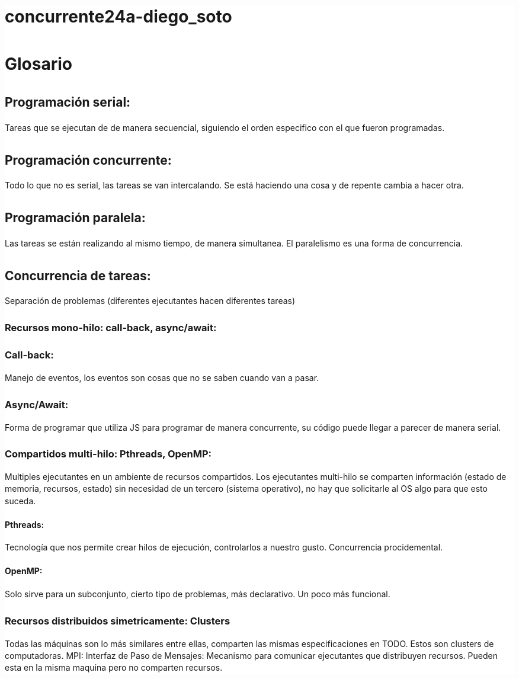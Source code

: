 # concurrente24a-diego_soto

# Glosario

## Programación serial:
Tareas que se ejecutan de de manera secuencial, siguiendo el orden especifico con el que fueron programadas.

## Programación concurrente:
Todo lo que no es serial, las tareas se van intercalando. Se está haciendo una cosa y de repente cambia a hacer otra.
 
## Programación paralela:
Las tareas se están realizando al mismo tiempo, de manera simultanea. El paralelismo es una forma de concurrencia.

## Concurrencia de tareas:
Separación de problemas (diferentes ejecutantes hacen diferentes tareas)

### Recursos mono-hilo: call-back, async/await:

### Call-back: 
Manejo de eventos, los eventos son cosas que no se saben cuando van a pasar. 
### Async/Await:
Forma de programar que utiliza JS para programar de manera concurrente, su código puede llegar a parecer de manera serial.

### Compartidos multi-hilo: Pthreads, OpenMP: 
Multiples ejecutantes en un ambiente de recursos compartidos. Los ejecutantes multi-hilo se comparten información (estado de memoria, recursos, estado) sin
necesidad de un tercero (sistema operativo), no hay que solicitarle al OS algo para que esto suceda. 
#### Pthreads:
Tecnología que nos permite crear hilos de ejecución, controlarlos a nuestro gusto. Concurrencia procidemental.
#### OpenMP:
Solo sirve para un subconjunto, cierto tipo de problemas, más declarativo. Un poco más funcional. 
### Recursos distribuidos simetricamente: Clusters 
Todas las máquinas son lo más similares entre ellas, comparten las mismas especificaciones en TODO. Estos son clusters de computadoras. 
MPI: Interfaz de Paso de Mensajes: Mecanismo para comunicar ejecutantes que distribuyen recursos. Pueden esta en la misma maquina pero no comparten recursos.
